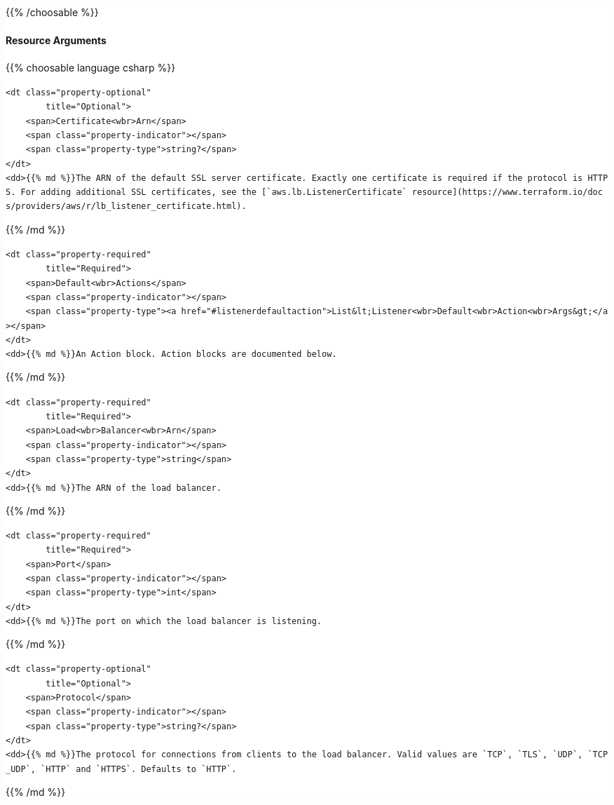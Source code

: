 {{% /choosable %}}

#### Resource Arguments




{{% choosable language csharp %}}
<dl class="resources-properties">

    <dt class="property-optional"
            title="Optional">
        <span>Certificate<wbr>Arn</span>
        <span class="property-indicator"></span>
        <span class="property-type">string?</span>
    </dt>
    <dd>{{% md %}}The ARN of the default SSL server certificate. Exactly one certificate is required if the protocol is HTTPS. For adding additional SSL certificates, see the [`aws.lb.ListenerCertificate` resource](https://www.terraform.io/docs/providers/aws/r/lb_listener_certificate.html).
{{% /md %}}</dd>

    <dt class="property-required"
            title="Required">
        <span>Default<wbr>Actions</span>
        <span class="property-indicator"></span>
        <span class="property-type"><a href="#listenerdefaultaction">List&lt;Listener<wbr>Default<wbr>Action<wbr>Args&gt;</a></span>
    </dt>
    <dd>{{% md %}}An Action block. Action blocks are documented below.
{{% /md %}}</dd>

    <dt class="property-required"
            title="Required">
        <span>Load<wbr>Balancer<wbr>Arn</span>
        <span class="property-indicator"></span>
        <span class="property-type">string</span>
    </dt>
    <dd>{{% md %}}The ARN of the load balancer.
{{% /md %}}</dd>

    <dt class="property-required"
            title="Required">
        <span>Port</span>
        <span class="property-indicator"></span>
        <span class="property-type">int</span>
    </dt>
    <dd>{{% md %}}The port on which the load balancer is listening.
{{% /md %}}</dd>

    <dt class="property-optional"
            title="Optional">
        <span>Protocol</span>
        <span class="property-indicator"></span>
        <span class="property-type">string?</span>
    </dt>
    <dd>{{% md %}}The protocol for connections from clients to the load balancer. Valid values are `TCP`, `TLS`, `UDP`, `TCP_UDP`, `HTTP` and `HTTPS`. Defaults to `HTTP`.
{{% /md %}}</dd>
